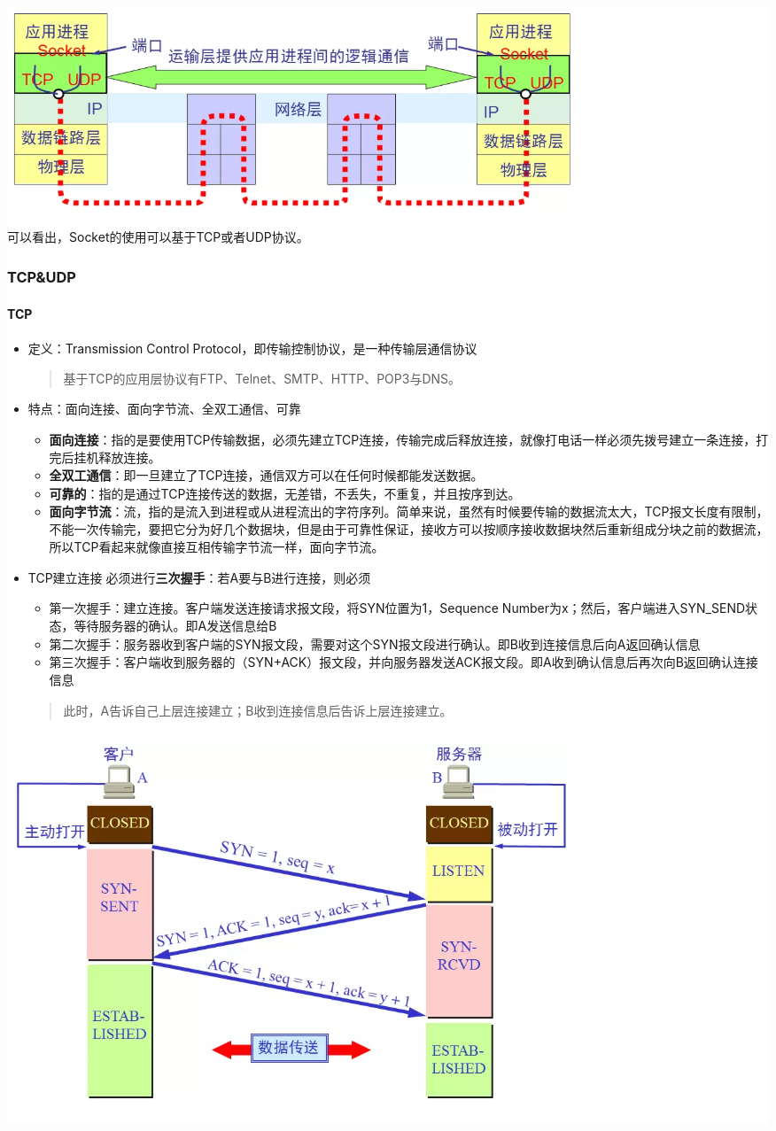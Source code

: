 ![c&s](.\assets\c&s.png)



可以看出，Socket的使用可以基于TCP或者UDP协议。


### TCP&UDP

#### TCP

- 定义：Transmission Control Protocol，即传输控制协议，是一种传输层通信协议

  > 基于TCP的应用层协议有FTP、Telnet、SMTP、HTTP、POP3与DNS。

- 特点：面向连接、面向字节流、全双工通信、可靠

  - **面向连接**：指的是要使用TCP传输数据，必须先建立TCP连接，传输完成后释放连接，就像打电话一样必须先拨号建立一条连接，打完后挂机释放连接。
  - **全双工通信**：即一旦建立了TCP连接，通信双方可以在任何时候都能发送数据。
  - **可靠的**：指的是通过TCP连接传送的数据，无差错，不丢失，不重复，并且按序到达。
  - **面向字节流**：流，指的是流入到进程或从进程流出的字符序列。简单来说，虽然有时候要传输的数据流太大，TCP报文长度有限制，不能一次传输完，要把它分为好几个数据块，但是由于可靠性保证，接收方可以按顺序接收数据块然后重新组成分块之前的数据流，所以TCP看起来就像直接互相传输字节流一样，面向字节流。

- TCP建立连接 
  必须进行**三次握手**：若A要与B进行连接，则必须 

  - 第一次握手：建立连接。客户端发送连接请求报文段，将SYN位置为1，Sequence Number为x；然后，客户端进入SYN_SEND状态，等待服务器的确认。即A发送信息给B
  - 第二次握手：服务器收到客户端的SYN报文段，需要对这个SYN报文段进行确认。即B收到连接信息后向A返回确认信息
  - 第三次握手：客户端收到服务器的（SYN+ACK）报文段，并向服务器发送ACK报文段。即A收到确认信息后再次向B返回确认连接信息 

  > 此时，A告诉自己上层连接建立；B收到连接信息后告诉上层连接建立。

![3ciwoshou](.\assets\3ciwoshou.png)
